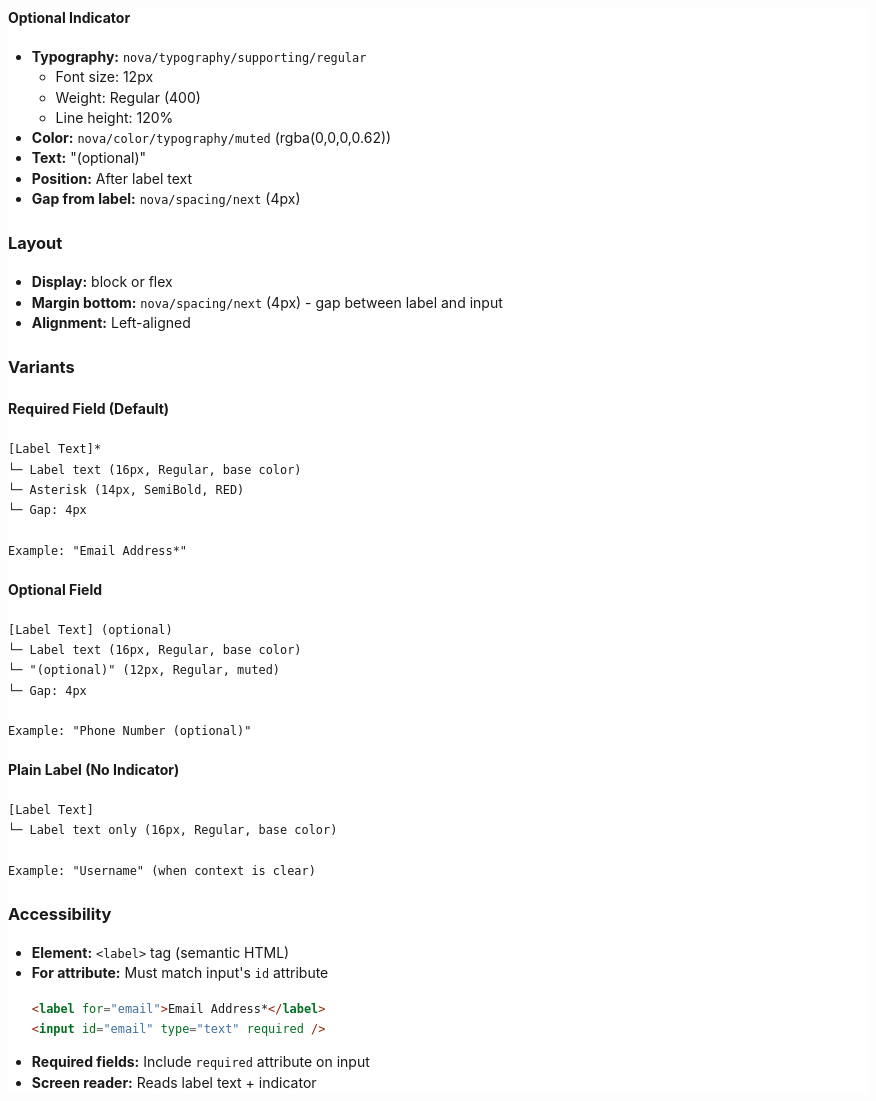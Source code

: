 #### Optional Indicator
- **Typography:** `nova/typography/supporting/regular`
  - Font size: 12px
  - Weight: Regular (400)
  - Line height: 120%
- **Color:** `nova/color/typography/muted` (rgba(0,0,0,0.62))
- **Text:** "(optional)"
- **Position:** After label text
- **Gap from label:** `nova/spacing/next` (4px)

### Layout
- **Display:** block or flex
- **Margin bottom:** `nova/spacing/next` (4px) - gap between label and input
- **Alignment:** Left-aligned

### Variants

#### Required Field (Default)
```
[Label Text]*
└─ Label text (16px, Regular, base color)
└─ Asterisk (14px, SemiBold, RED)
└─ Gap: 4px

Example: "Email Address*"
```

#### Optional Field
```
[Label Text] (optional)
└─ Label text (16px, Regular, base color)
└─ "(optional)" (12px, Regular, muted)
└─ Gap: 4px

Example: "Phone Number (optional)"
```

#### Plain Label (No Indicator)
```
[Label Text]
└─ Label text only (16px, Regular, base color)

Example: "Username" (when context is clear)
```

### Accessibility
- **Element:** `<label>` tag (semantic HTML)
- **For attribute:** Must match input's `id` attribute
  ```html
  <label for="email">Email Address*</label>
  <input id="email" type="text" required />
  ```
- **Required fields:** Include `required` attribute on input
- **Screen reader:** Reads label text + indicator
